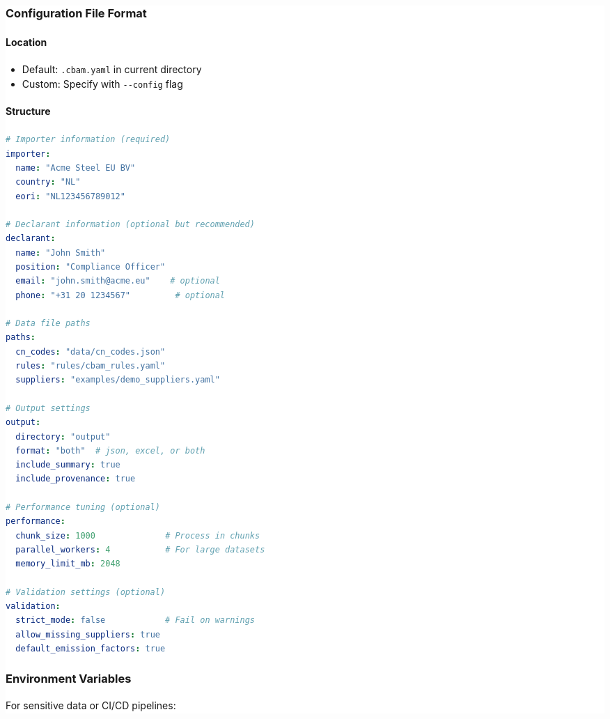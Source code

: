 ### Configuration File Format

#### Location

- Default: `.cbam.yaml` in current directory
- Custom: Specify with `--config` flag

#### Structure

```yaml
# Importer information (required)
importer:
  name: "Acme Steel EU BV"
  country: "NL"
  eori: "NL123456789012"

# Declarant information (optional but recommended)
declarant:
  name: "John Smith"
  position: "Compliance Officer"
  email: "john.smith@acme.eu"    # optional
  phone: "+31 20 1234567"         # optional

# Data file paths
paths:
  cn_codes: "data/cn_codes.json"
  rules: "rules/cbam_rules.yaml"
  suppliers: "examples/demo_suppliers.yaml"

# Output settings
output:
  directory: "output"
  format: "both"  # json, excel, or both
  include_summary: true
  include_provenance: true

# Performance tuning (optional)
performance:
  chunk_size: 1000              # Process in chunks
  parallel_workers: 4           # For large datasets
  memory_limit_mb: 2048

# Validation settings (optional)
validation:
  strict_mode: false            # Fail on warnings
  allow_missing_suppliers: true
  default_emission_factors: true
```

### Environment Variables

For sensitive data or CI/CD pipelines:
